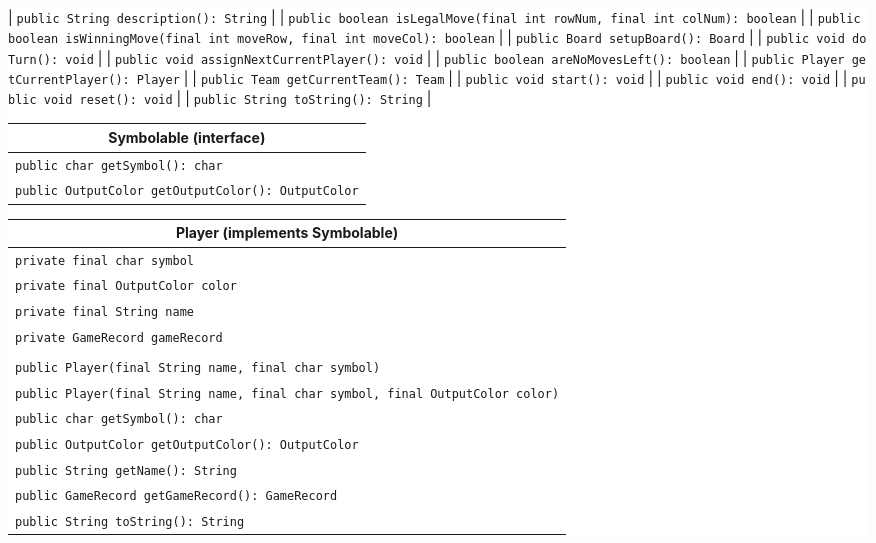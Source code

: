 | `public String description(): String` |
| `public boolean isLegalMove(final int rowNum, final int colNum): boolean` |
| `public boolean isWinningMove(final int moveRow, final int moveCol): boolean` |
| `public Board setupBoard(): Board` |
| `public void doTurn(): void` |
| `public void assignNextCurrentPlayer(): void` |
| `public boolean areNoMovesLeft(): boolean` |
| `public Player getCurrentPlayer(): Player` |
| `public Team getCurrentTeam(): Team` |
| `public void start(): void` |
| `public void end(): void` |
| `public void reset(): void` |
| `public String toString(): String` |

| Symbolable (interface)|
|------------|
| `public char getSymbol(): char` |
| `public OutputColor getOutputColor(): OutputColor` |


| Player (implements Symbolable)|
|--------|
| `private final char symbol` |
| `private final OutputColor color` |
| `private final String name` |
| `private GameRecord gameRecord` |
||
| `public Player(final String name, final char symbol)` |
| `public Player(final String name, final char symbol, final OutputColor color)` |
| `public char getSymbol(): char` |
| `public OutputColor getOutputColor(): OutputColor` |
| `public String getName(): String` |
| `public GameRecord getGameRecord(): GameRecord` |
| `public String toString(): String` |
